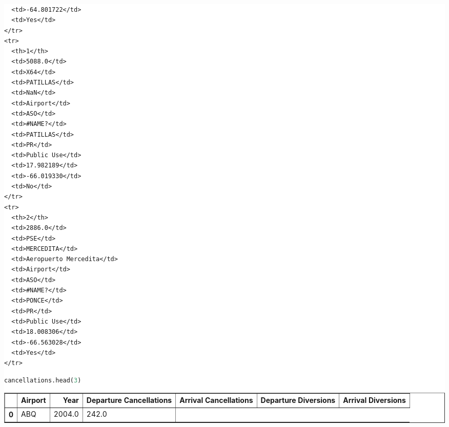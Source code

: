       <td>-64.801722</td>
      <td>Yes</td>
    </tr>
    <tr>
      <th>1</th>
      <td>5088.0</td>
      <td>X64</td>
      <td>PATILLAS</td>
      <td>NaN</td>
      <td>Airport</td>
      <td>ASO</td>
      <td>#NAME?</td>
      <td>PATILLAS</td>
      <td>PR</td>
      <td>Public Use</td>
      <td>17.982189</td>
      <td>-66.019330</td>
      <td>No</td>
    </tr>
    <tr>
      <th>2</th>
      <td>2886.0</td>
      <td>PSE</td>
      <td>MERCEDITA</td>
      <td>Aeropuerto Mercedita</td>
      <td>Airport</td>
      <td>ASO</td>
      <td>#NAME?</td>
      <td>PONCE</td>
      <td>PR</td>
      <td>Public Use</td>
      <td>18.008306</td>
      <td>-66.563028</td>
      <td>Yes</td>
    </tr>
  </tbody>
</table>
</div>




```python
cancellations.head(3)
```




<div>
<table border="1" class="dataframe">
  <thead>
    <tr style="text-align: right;">
      <th></th>
      <th>Airport</th>
      <th>Year</th>
      <th>Departure Cancellations</th>
      <th>Arrival Cancellations</th>
      <th>Departure Diversions</th>
      <th>Arrival Diversions</th>
    </tr>
  </thead>
  <tbody>
    <tr>
      <th>0</th>
      <td>ABQ</td>
      <td>2004.0</td>
      <td>242.0</td>